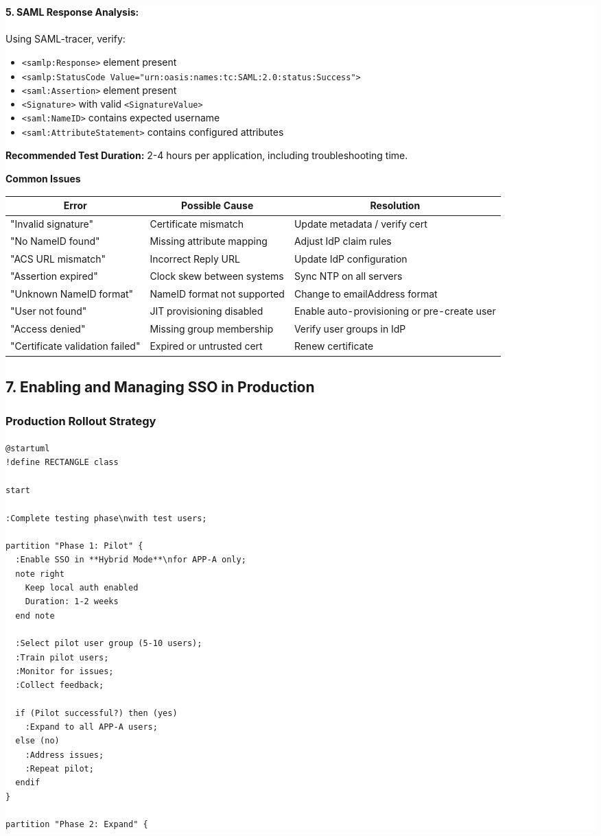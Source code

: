 #### 5. **SAML Response Analysis:**

   Using SAML-tracer, verify:

   - `<samlp:Response>` element present
   - `<samlp:StatusCode Value="urn:oasis:names:tc:SAML:2.0:status:Success">`
   - `<saml:Assertion>` element present
   - `<Signature>` with valid `<SignatureValue>`
   - `<saml:NameID>` contains expected username
   - `<saml:AttributeStatement>` contains configured attributes

**Recommended Test Duration:** 2-4 hours per application, including troubleshooting time.

**Common Issues**

| Error                           | Possible Cause              | Resolution                                  |
| --------------------------------- | ----------------------------- | --------------------------------------------- |
| "Invalid signature"             | Certificate mismatch        | Update metadata / verify cert               |
| "No NameID found"               | Missing attribute mapping   | Adjust IdP claim rules                      |
| "ACS URL mismatch"              | Incorrect Reply URL         | Update IdP configuration                    |
| "Assertion expired"             | Clock skew between systems  | Sync NTP on all servers                     |
| "Unknown NameID format"         | NameID format not supported | Change to emailAddress format               |
| "User not found"                | JIT provisioning disabled   | Enable auto-provisioning or pre-create user |
| "Access denied"                 | Missing group membership    | Verify user groups in IdP                   |
| "Certificate validation failed" | Expired or untrusted cert   | Renew certificate                           |



## 7. Enabling and Managing SSO in Production

### Production Rollout Strategy

```puml
@startuml
!define RECTANGLE class

start

:Complete testing phase\nwith test users;

partition "Phase 1: Pilot" {
  :Enable SSO in **Hybrid Mode**\nfor APP-A only;
  note right
    Keep local auth enabled
    Duration: 1-2 weeks
  end note
  
  :Select pilot user group (5-10 users);
  :Train pilot users;
  :Monitor for issues;
  :Collect feedback;
  
  if (Pilot successful?) then (yes)
    :Expand to all APP-A users;
  else (no)
    :Address issues;
    :Repeat pilot;
  endif
}

partition "Phase 2: Expand" {
```